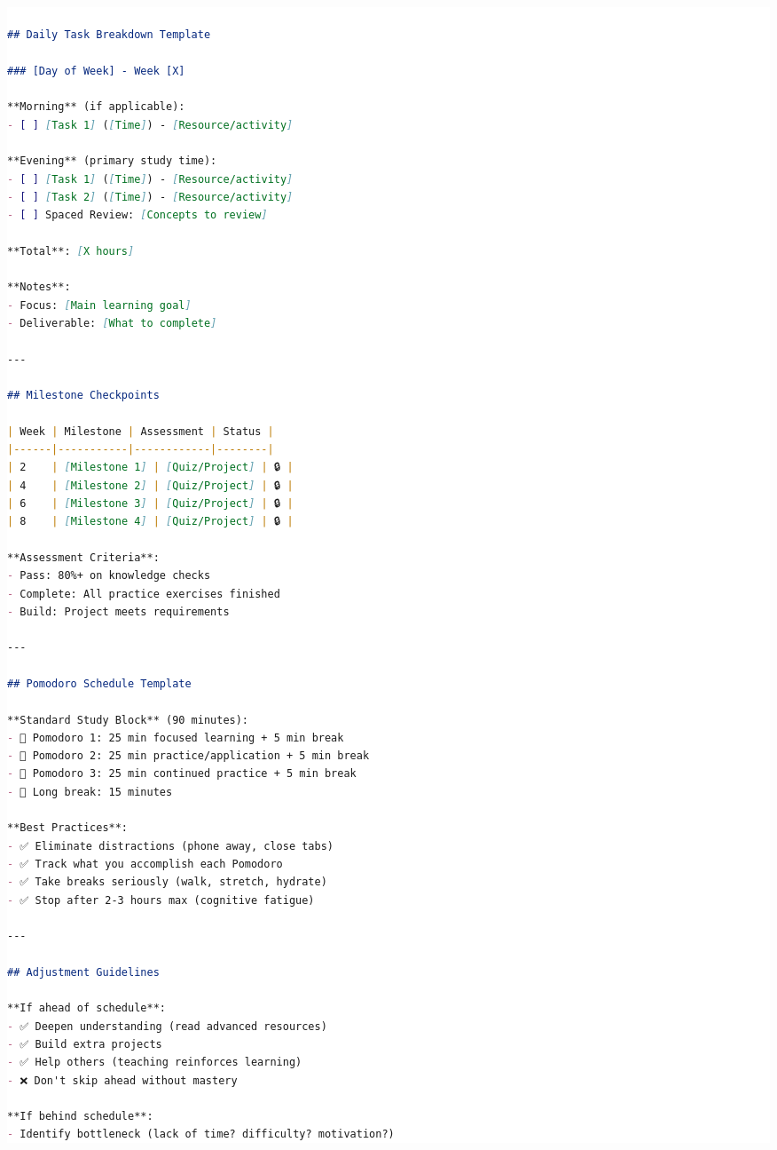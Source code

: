 ```markdown

## Daily Task Breakdown Template

### [Day of Week] - Week [X]

**Morning** (if applicable):
- [ ] [Task 1] ([Time]) - [Resource/activity]

**Evening** (primary study time):
- [ ] [Task 1] ([Time]) - [Resource/activity]
- [ ] [Task 2] ([Time]) - [Resource/activity]
- [ ] Spaced Review: [Concepts to review]

**Total**: [X hours]

**Notes**:
- Focus: [Main learning goal]
- Deliverable: [What to complete]

---

## Milestone Checkpoints

| Week | Milestone | Assessment | Status |
|------|-----------|------------|--------|
| 2    | [Milestone 1] | [Quiz/Project] | 🔒 |
| 4    | [Milestone 2] | [Quiz/Project] | 🔒 |
| 6    | [Milestone 3] | [Quiz/Project] | 🔒 |
| 8    | [Milestone 4] | [Quiz/Project] | 🔒 |

**Assessment Criteria**:
- Pass: 80%+ on knowledge checks
- Complete: All practice exercises finished
- Build: Project meets requirements

---

## Pomodoro Schedule Template

**Standard Study Block** (90 minutes):
- 🍅 Pomodoro 1: 25 min focused learning + 5 min break
- 🍅 Pomodoro 2: 25 min practice/application + 5 min break
- 🍅 Pomodoro 3: 25 min continued practice + 5 min break
- 🧘 Long break: 15 minutes

**Best Practices**:
- ✅ Eliminate distractions (phone away, close tabs)
- ✅ Track what you accomplish each Pomodoro
- ✅ Take breaks seriously (walk, stretch, hydrate)
- ✅ Stop after 2-3 hours max (cognitive fatigue)

---

## Adjustment Guidelines

**If ahead of schedule**:
- ✅ Deepen understanding (read advanced resources)
- ✅ Build extra projects
- ✅ Help others (teaching reinforces learning)
- ❌ Don't skip ahead without mastery

**If behind schedule**:
- Identify bottleneck (lack of time? difficulty? motivation?)
```